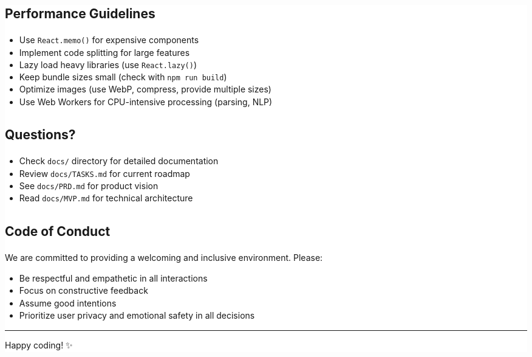 ## Performance Guidelines

- Use `React.memo()` for expensive components
- Implement code splitting for large features
- Lazy load heavy libraries (use `React.lazy()`)
- Keep bundle sizes small (check with `npm run build`)
- Optimize images (use WebP, compress, provide multiple sizes)
- Use Web Workers for CPU-intensive processing (parsing, NLP)

## Questions?

- Check `docs/` directory for detailed documentation
- Review `docs/TASKS.md` for current roadmap
- See `docs/PRD.md` for product vision
- Read `docs/MVP.md` for technical architecture

## Code of Conduct

We are committed to providing a welcoming and inclusive environment. Please:

- Be respectful and empathetic in all interactions
- Focus on constructive feedback
- Assume good intentions
- Prioritize user privacy and emotional safety in all decisions

---

Happy coding! ✨
